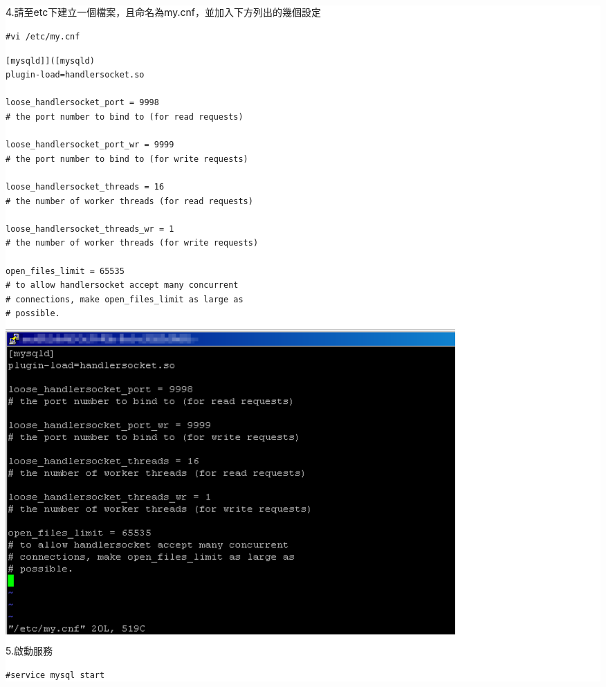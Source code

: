 4.請至etc下建立一個檔案，且命名為my.cnf，並加入下方列出的幾個設定

```
#vi /etc/my.cnf
```


```
[mysqld]]([mysqld)
plugin-load=handlersocket.so

loose_handlersocket_port = 9998
# the port number to bind to (for read requests)

loose_handlersocket_port_wr = 9999
# the port number to bind to (for write requests)

loose_handlersocket_threads = 16
# the number of worker threads (for read requests)

loose_handlersocket_threads_wr = 1
# the number of worker threads (for write requests)

open_files_limit = 65535
# to allow handlersocket accept many concurrent
# connections, make open_files_limit as large as
# possible.
```

<img src='images/Percona+install-c5.png' width='650' align='center'/>

5.啟動服務

```
#service mysql start
```
